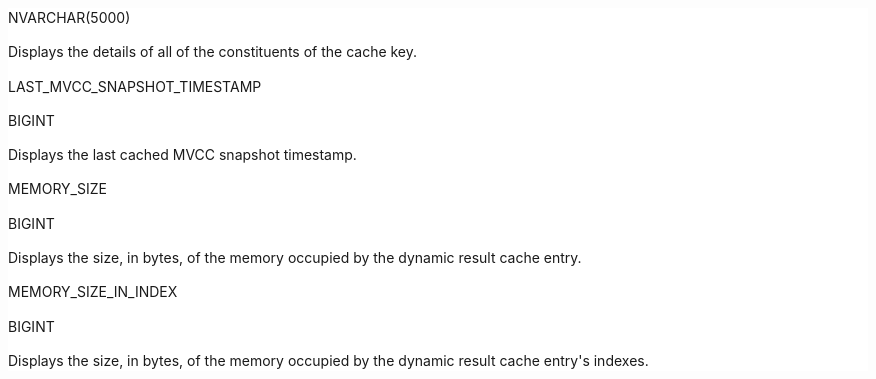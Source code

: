 NVARCHAR\(5000\)

</td>
<td valign="top">

Displays the details of all of the constituents of the cache key.

</td>
</tr>
<tr>
<td valign="top">

LAST\_MVCC\_SNAPSHOT\_TIMESTAMP

</td>
<td valign="top">

BIGINT

</td>
<td valign="top">

Displays the last cached MVCC snapshot timestamp.

</td>
</tr>
<tr>
<td valign="top">

MEMORY\_SIZE

</td>
<td valign="top">

BIGINT

</td>
<td valign="top">

Displays the size, in bytes, of the memory occupied by the dynamic result cache entry.

</td>
</tr>
<tr>
<td valign="top">

MEMORY\_SIZE\_IN\_INDEX

</td>
<td valign="top">

BIGINT

</td>
<td valign="top">

Displays the size, in bytes, of the memory occupied by the dynamic result cache entry's indexes.

</td>
</tr>
<tr>
<td valign="top">
